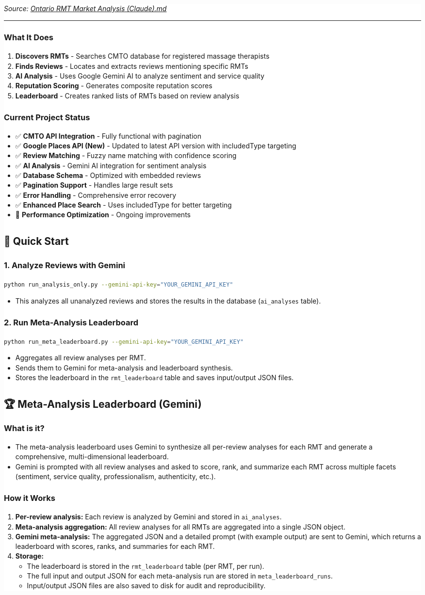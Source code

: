*Source: [Ontario RMT Market Analysis (Claude).md](Ontario%20RMT%20Market%20Analysis%20%28Claude%29.md)*

---

### What It Does
1. **Discovers RMTs** - Searches CMTO database for registered massage therapists
2. **Finds Reviews** - Locates and extracts reviews mentioning specific RMTs
3. **AI Analysis** - Uses Google Gemini AI to analyze sentiment and service quality
4. **Reputation Scoring** - Generates composite reputation scores
5. **Leaderboard** - Creates ranked lists of RMTs based on review analysis

### Current Project Status
- ✅ **CMTO API Integration** - Fully functional with pagination
- ✅ **Google Places API (New)** - Updated to latest API version with includedType targeting
- ✅ **Review Matching** - Fuzzy name matching with confidence scoring
- ✅ **AI Analysis** - Gemini AI integration for sentiment analysis
- ✅ **Database Schema** - Optimized with embedded reviews
- ✅ **Pagination Support** - Handles large result sets
- ✅ **Error Handling** - Comprehensive error recovery
- ✅ **Enhanced Place Search** - Uses includedType for better targeting
- 🔄 **Performance Optimization** - Ongoing improvements

## 🚀 Quick Start

### 1. Analyze Reviews with Gemini
```bash
python run_analysis_only.py --gemini-api-key="YOUR_GEMINI_API_KEY"
```
- This analyzes all unanalyzed reviews and stores the results in the database (`ai_analyses` table).

### 2. Run Meta-Analysis Leaderboard
```bash
python run_meta_leaderboard.py --gemini-api-key="YOUR_GEMINI_API_KEY"
```
- Aggregates all review analyses per RMT.
- Sends them to Gemini for meta-analysis and leaderboard synthesis.
- Stores the leaderboard in the `rmt_leaderboard` table and saves input/output JSON files.

## 🏆 Meta-Analysis Leaderboard (Gemini)

### What is it?
- The meta-analysis leaderboard uses Gemini to synthesize all per-review analyses for each RMT and generate a comprehensive, multi-dimensional leaderboard.
- Gemini is prompted with all review analyses and asked to score, rank, and summarize each RMT across multiple facets (sentiment, service quality, professionalism, authenticity, etc.).

### How it Works
1. **Per-review analysis:** Each review is analyzed by Gemini and stored in `ai_analyses`.
2. **Meta-analysis aggregation:** All review analyses for all RMTs are aggregated into a single JSON object.
3. **Gemini meta-analysis:** The aggregated JSON and a detailed prompt (with example output) are sent to Gemini, which returns a leaderboard with scores, ranks, and summaries for each RMT.
4. **Storage:**
   - The leaderboard is stored in the `rmt_leaderboard` table (per RMT, per run).
   - The full input and output JSON for each meta-analysis run are stored in `meta_leaderboard_runs`.
   - Input/output JSON files are also saved to disk for audit and reproducibility.
